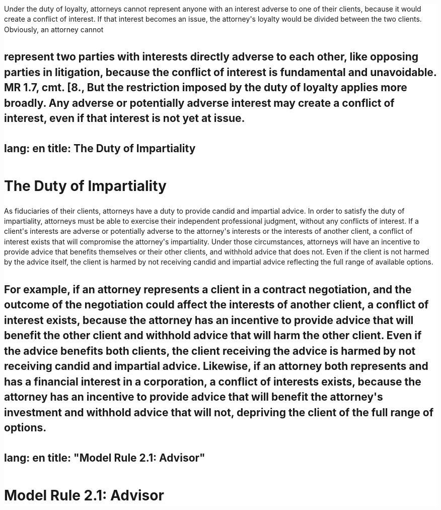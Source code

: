 Under the duty of loyalty, attorneys cannot represent anyone with an
interest adverse to one of their clients, because it would create a
conflict of interest. If that interest becomes an issue, the attorney's
loyalty would be divided between the two clients. Obviously, an attorney
cannot




represent two parties with interests directly adverse to each other,
like opposing parties in litigation, because the conflict of interest is
fundamental and unavoidable. MR 1.7, cmt. [8., But the restriction
imposed by the duty of loyalty applies more broadly. Any adverse or
potentially adverse interest may create a conflict of interest, even if
that interest is not yet at issue.
---
lang: en
title: The Duty of Impartiality
---

# The Duty of Impartiality

As fiduciaries of their clients, attorneys have a duty to provide candid
and impartial advice. In order to satisfy the duty of impartiality,
attorneys must be able to exercise their independent professional
judgment, without any conflicts of interest. If a client's interests are
adverse or potentially adverse to the attorney's interests or the
interests of another client, a conflict of interest exists that will
compromise the attorney's impartiality. Under those circumstances,
attorneys will have an incentive to provide advice that benefits
themselves or their other clients, and withhold advice that does not.
Even if the client is not harmed by the advice itself, the client is
harmed by not receiving candid and impartial advice reflecting the full
range of available options.

For example, if an attorney represents a client in a contract
negotiation, and the outcome of the negotiation could affect the
interests of another client, a conflict of interest exists, because the
attorney has an incentive to provide advice that will benefit the other
client and withhold advice that will harm the other client. Even if the
advice benefits both clients, the client receiving the advice is harmed
by not receiving candid and impartial advice. Likewise, if an attorney
both represents and has a financial interest in a corporation, a
conflict of interests exists, because the attorney has an incentive to
provide advice that will benefit the attorney's investment and withhold
advice that will not, depriving the client of the full range of options.
---
lang: en
title: "Model Rule 2.1: Advisor"
---

# Model Rule 2.1: Advisor
